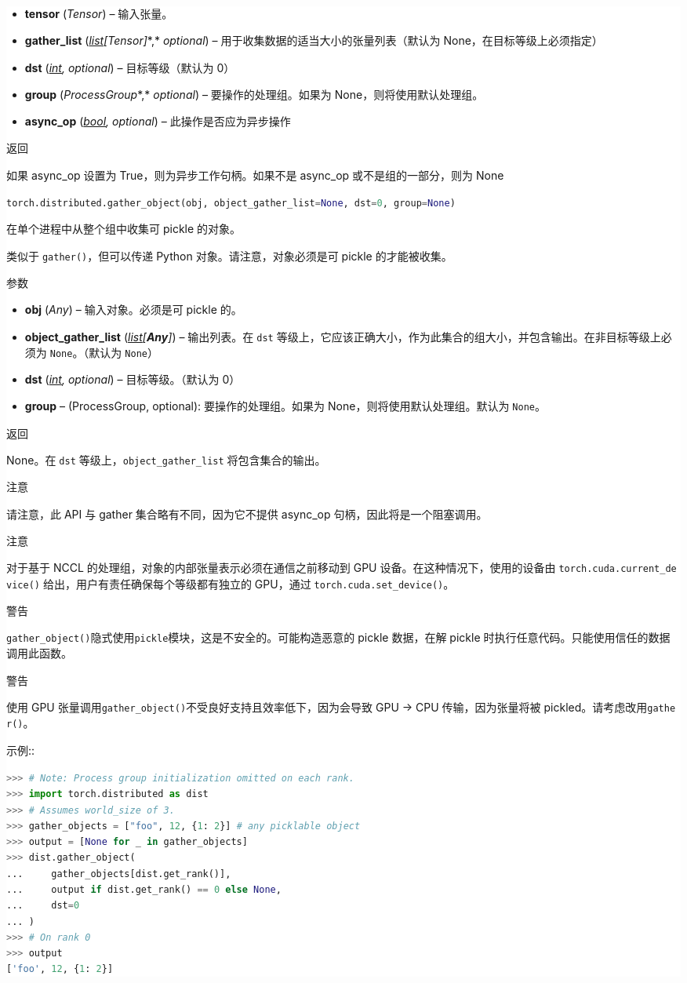 +   **tensor** (*Tensor*) – 输入张量。

+   **gather_list** ([*list*](https://docs.python.org/3/library/stdtypes.html#list "(in Python v3.12)")**[*Tensor**]**,* *optional*) – 用于收集数据的适当大小的张量列表（默认为 None，在目标等级上必须指定）

+   **dst** ([*int*](https://docs.python.org/3/library/functions.html#int "(in Python v3.12)")*,* *optional*) – 目标等级（默认为 0）

+   **group** (*ProcessGroup**,* *optional*) – 要操作的处理组。如果为 None，则将使用默认处理组。

+   **async_op** ([*bool*](https://docs.python.org/3/library/functions.html#bool "(in Python v3.12)")*,* *optional*) – 此操作是否应为异步操作

返回

如果 async_op 设置为 True，则为异步工作句柄。如果不是 async_op 或不是组的一部分，则为 None

```py
torch.distributed.gather_object(obj, object_gather_list=None, dst=0, group=None)
```

在单个进程中从整个组中收集可 pickle 的对象。

类似于 `gather()`，但可以传递 Python 对象。请注意，对象必须是可 pickle 的才能被收集。

参数

+   **obj** (*Any*) – 输入对象。必须是可 pickle 的。

+   **object_gather_list** ([*list*](https://docs.python.org/3/library/stdtypes.html#list "(in Python v3.12)")*[**Any**]*) – 输出列表。在 `dst` 等级上，它应该正确大小，作为此集合的组大小，并包含输出。在非目标等级上必须为 `None`。（默认为 `None`）

+   **dst** ([*int*](https://docs.python.org/3/library/functions.html#int "(in Python v3.12)")*,* *optional*) – 目标等级。（默认为 0）

+   **group** – (ProcessGroup, optional): 要操作的处理组。如果为 None，则将使用默认处理组。默认为 `None`。

返回

None。在 `dst` 等级上，`object_gather_list` 将包含集合的输出。

注意

请注意，此 API 与 gather 集合略有不同，因为它不提供 async_op 句柄，因此将是一个阻塞调用。

注意

对于基于 NCCL 的处理组，对象的内部张量表示必须在通信之前移动到 GPU 设备。在这种情况下，使用的设备由 `torch.cuda.current_device()` 给出，用户有责任确保每个等级都有独立的 GPU，通过 `torch.cuda.set_device()`。

警告

`gather_object()`隐式使用`pickle`模块，这是不安全的。可能构造恶意的 pickle 数据，在解 pickle 时执行任意代码。只能使用信任的数据调用此函数。

警告

使用 GPU 张量调用`gather_object()`不受良好支持且效率低下，因为会导致 GPU -> CPU 传输，因为张量将被 pickled。请考虑改用`gather()`。

示例::

```py
>>> # Note: Process group initialization omitted on each rank.
>>> import torch.distributed as dist
>>> # Assumes world_size of 3.
>>> gather_objects = ["foo", 12, {1: 2}] # any picklable object
>>> output = [None for _ in gather_objects]
>>> dist.gather_object(
...     gather_objects[dist.get_rank()],
...     output if dist.get_rank() == 0 else None,
...     dst=0
... )
>>> # On rank 0
>>> output
['foo', 12, {1: 2}] 
```

